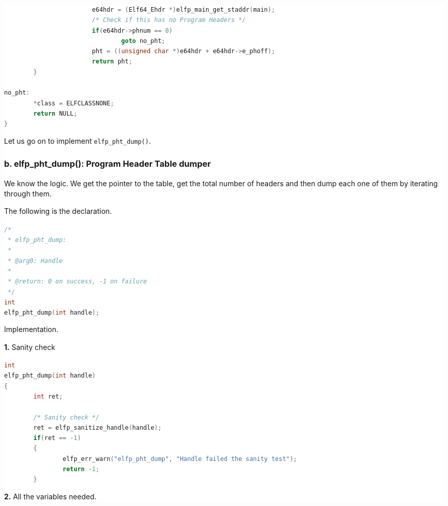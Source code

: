 ```c
                        e64hdr = (Elf64_Ehdr *)elfp_main_get_staddr(main);
                        /* Check if this has no Program Headers */
                        if(e64hdr->phnum == 0)
                                goto no_pht;
                        pht = ((unsigned char *)e64hdr + e64hdr->e_phoff);
                        return pht;
        }

no_pht:
        *class = ELFCLASSNONE;
        return NULL;
}
```

Let us go on to implement ```elfp_pht_dump()```.

### b. elfp_pht_dump(): Program Header Table dumper

We know the logic. We get the pointer to the table, get the total number of headers and then dump each one of them by iterating through them.

The following is the declaration.

```c
/*
 * elfp_pht_dump: 
 *
 * @arg0: Handle
 *
 * @return: 0 on success, -1 on failure
 */
int
elfp_pht_dump(int handle);
```

Implementation.

**1.** Sanity check

```c
int
elfp_pht_dump(int handle)
{
        int ret;

        /* Sanity check */
        ret = elfp_sanitize_handle(handle);
        if(ret == -1)
        {
                elfp_err_warn("elfp_pht_dump", "Handle failed the sanity test");
                return -1;
        }
```

**2.** All the variables needed.
